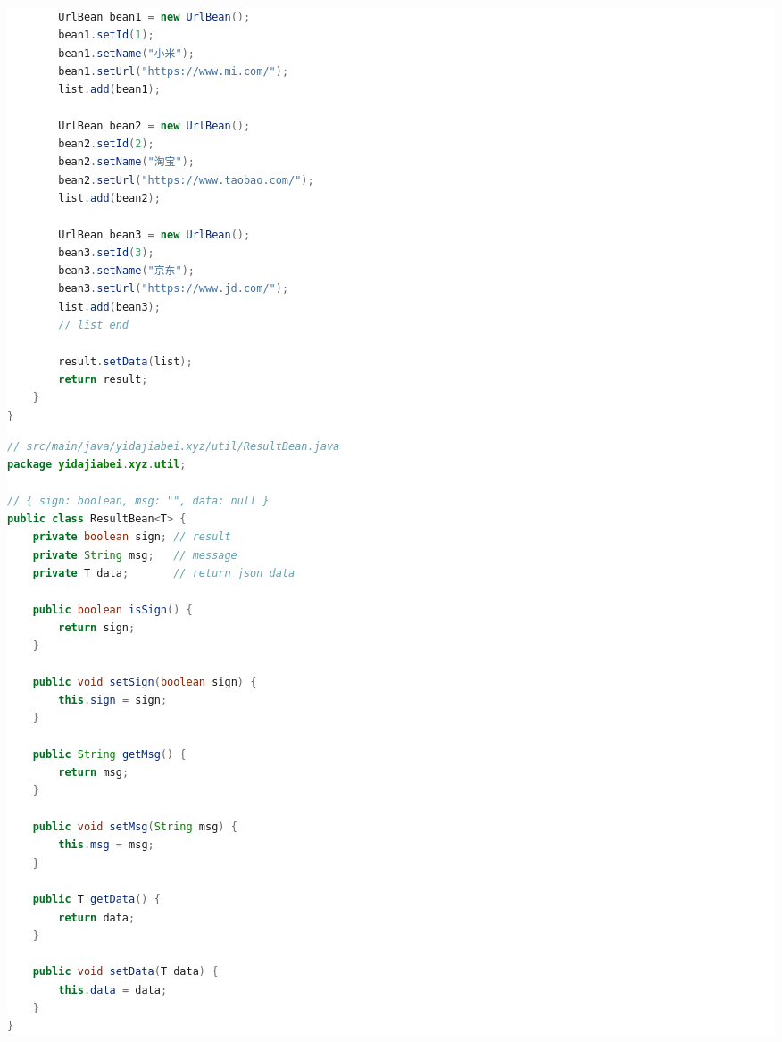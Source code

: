 ```java
        UrlBean bean1 = new UrlBean();
        bean1.setId(1);
        bean1.setName("小米");
        bean1.setUrl("https://www.mi.com/");
        list.add(bean1);

        UrlBean bean2 = new UrlBean();
        bean2.setId(2);
        bean2.setName("淘宝");
        bean2.setUrl("https://www.taobao.com/");
        list.add(bean2);

        UrlBean bean3 = new UrlBean();
        bean3.setId(3);
        bean3.setName("京东");
        bean3.setUrl("https://www.jd.com/");
        list.add(bean3);
        // list end

        result.setData(list);
        return result;
    }
}
```

```java
// src/main/java/yidajiabei.xyz/util/ResultBean.java
package yidajiabei.xyz.util;

// { sign: boolean, msg: "", data: null }
public class ResultBean<T> {
    private boolean sign; // result
    private String msg;   // message
    private T data;       // return json data

    public boolean isSign() {
        return sign;
    }

    public void setSign(boolean sign) {
        this.sign = sign;
    }

    public String getMsg() {
        return msg;
    }

    public void setMsg(String msg) {
        this.msg = msg;
    }

    public T getData() {
        return data;
    }

    public void setData(T data) {
        this.data = data;
    }
}
```
